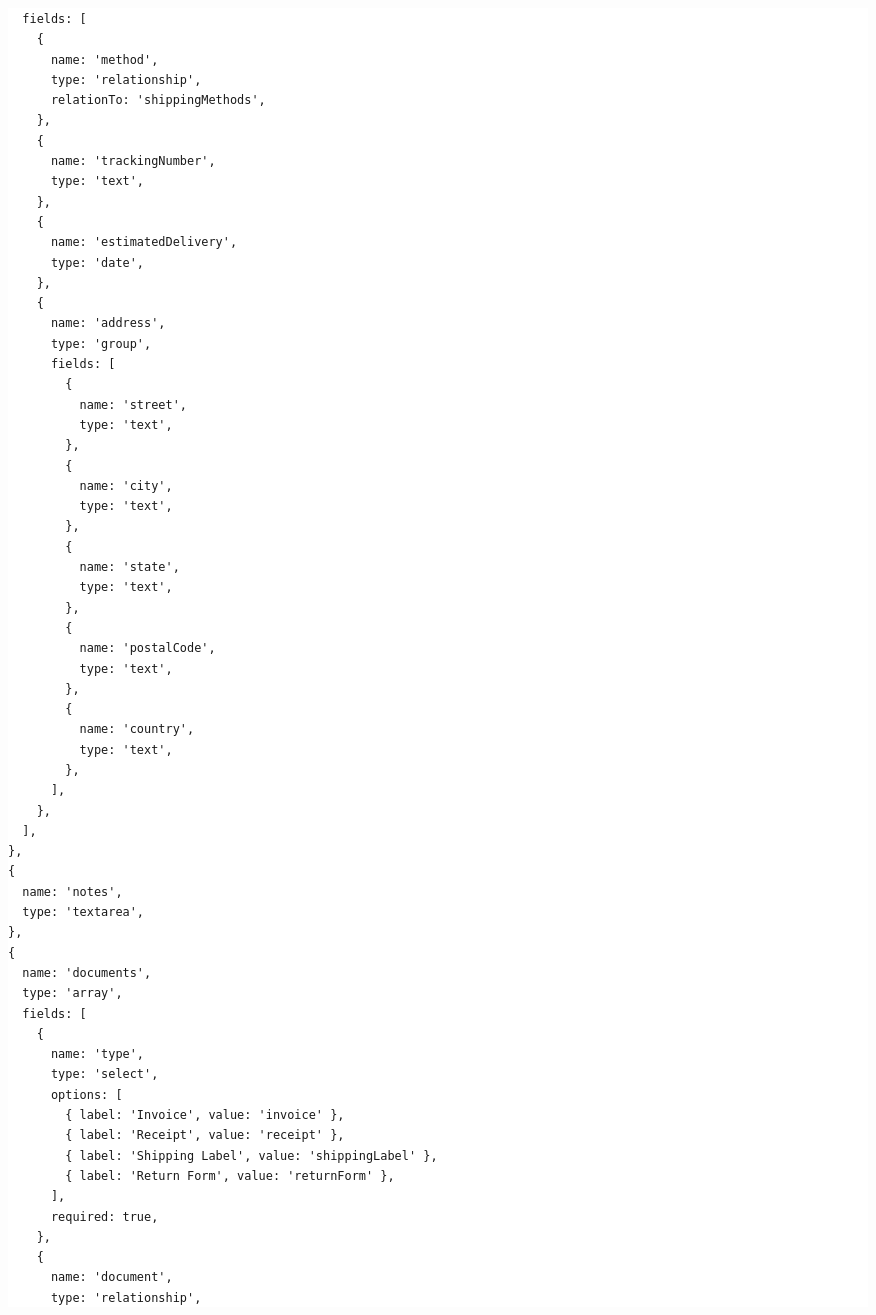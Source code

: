       fields: [
        {
          name: 'method',
          type: 'relationship',
          relationTo: 'shippingMethods',
        },
        {
          name: 'trackingNumber',
          type: 'text',
        },
        {
          name: 'estimatedDelivery',
          type: 'date',
        },
        {
          name: 'address',
          type: 'group',
          fields: [
            {
              name: 'street',
              type: 'text',
            },
            {
              name: 'city',
              type: 'text',
            },
            {
              name: 'state',
              type: 'text',
            },
            {
              name: 'postalCode',
              type: 'text',
            },
            {
              name: 'country',
              type: 'text',
            },
          ],
        },
      ],
    },
    {
      name: 'notes',
      type: 'textarea',
    },
    {
      name: 'documents',
      type: 'array',
      fields: [
        {
          name: 'type',
          type: 'select',
          options: [
            { label: 'Invoice', value: 'invoice' },
            { label: 'Receipt', value: 'receipt' },
            { label: 'Shipping Label', value: 'shippingLabel' },
            { label: 'Return Form', value: 'returnForm' },
          ],
          required: true,
        },
        {
          name: 'document',
          type: 'relationship',